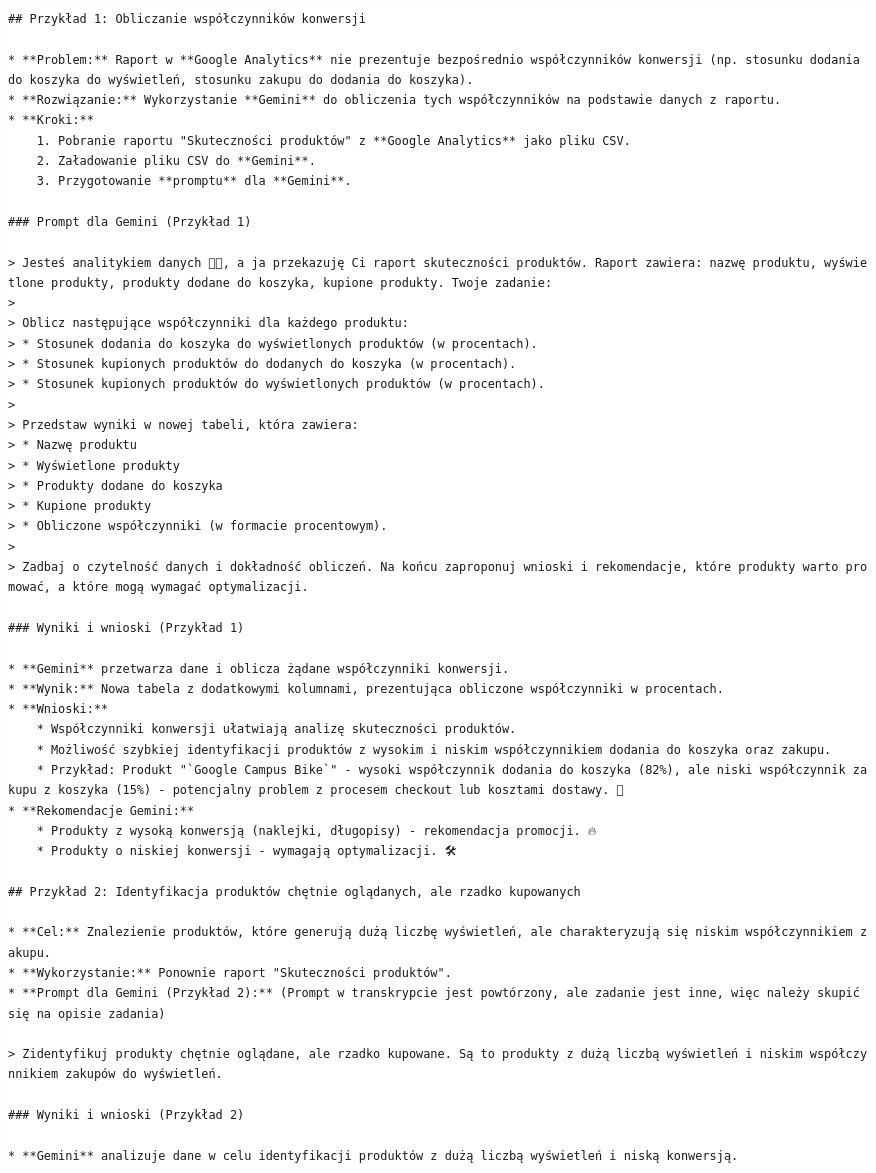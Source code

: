 ```
## Przykład 1: Obliczanie współczynników konwersji

* **Problem:** Raport w **Google Analytics** nie prezentuje bezpośrednio współczynników konwersji (np. stosunku dodania do koszyka do wyświetleń, stosunku zakupu do dodania do koszyka).
* **Rozwiązanie:** Wykorzystanie **Gemini** do obliczenia tych współczynników na podstawie danych z raportu.
* **Kroki:**
    1. Pobranie raportu "Skuteczności produktów" z **Google Analytics** jako pliku CSV.
    2. Załadowanie pliku CSV do **Gemini**.
    3. Przygotowanie **promptu** dla **Gemini**.

### Prompt dla Gemini (Przykład 1)

> Jesteś analitykiem danych 🧑‍💻, a ja przekazuję Ci raport skuteczności produktów. Raport zawiera: nazwę produktu, wyświetlone produkty, produkty dodane do koszyka, kupione produkty. Twoje zadanie:
>
> Oblicz następujące współczynniki dla każdego produktu:
> * Stosunek dodania do koszyka do wyświetlonych produktów (w procentach).
> * Stosunek kupionych produktów do dodanych do koszyka (w procentach).
> * Stosunek kupionych produktów do wyświetlonych produktów (w procentach).
>
> Przedstaw wyniki w nowej tabeli, która zawiera:
> * Nazwę produktu
> * Wyświetlone produkty
> * Produkty dodane do koszyka
> * Kupione produkty
> * Obliczone współczynniki (w formacie procentowym).
>
> Zadbaj o czytelność danych i dokładność obliczeń. Na końcu zaproponuj wnioski i rekomendacje, które produkty warto promować, a które mogą wymagać optymalizacji.

### Wyniki i wnioski (Przykład 1)

* **Gemini** przetwarza dane i oblicza żądane współczynniki konwersji.
* **Wynik:** Nowa tabela z dodatkowymi kolumnami, prezentująca obliczone współczynniki w procentach.
* **Wnioski:**
    * Współczynniki konwersji ułatwiają analizę skuteczności produktów.
    * Możliwość szybkiej identyfikacji produktów z wysokim i niskim współczynnikiem dodania do koszyka oraz zakupu.
    * Przykład: Produkt "`Google Campus Bike`" - wysoki współczynnik dodania do koszyka (82%), ale niski współczynnik zakupu z koszyka (15%) - potencjalny problem z procesem checkout lub kosztami dostawy. 🚚
* **Rekomendacje Gemini:**
    * Produkty z wysoką konwersją (naklejki, długopisy) - rekomendacja promocji. 🔥
    * Produkty o niskiej konwersji - wymagają optymalizacji. 🛠️

## Przykład 2: Identyfikacja produktów chętnie oglądanych, ale rzadko kupowanych

* **Cel:** Znalezienie produktów, które generują dużą liczbę wyświetleń, ale charakteryzują się niskim współczynnikiem zakupu.
* **Wykorzystanie:** Ponownie raport "Skuteczności produktów".
* **Prompt dla Gemini (Przykład 2):** (Prompt w transkrypcie jest powtórzony, ale zadanie jest inne, więc należy skupić się na opisie zadania)

> Zidentyfikuj produkty chętnie oglądane, ale rzadko kupowane. Są to produkty z dużą liczbą wyświetleń i niskim współczynnikiem zakupów do wyświetleń.

### Wyniki i wnioski (Przykład 2)

* **Gemini** analizuje dane w celu identyfikacji produktów z dużą liczbą wyświetleń i niską konwersją.
```